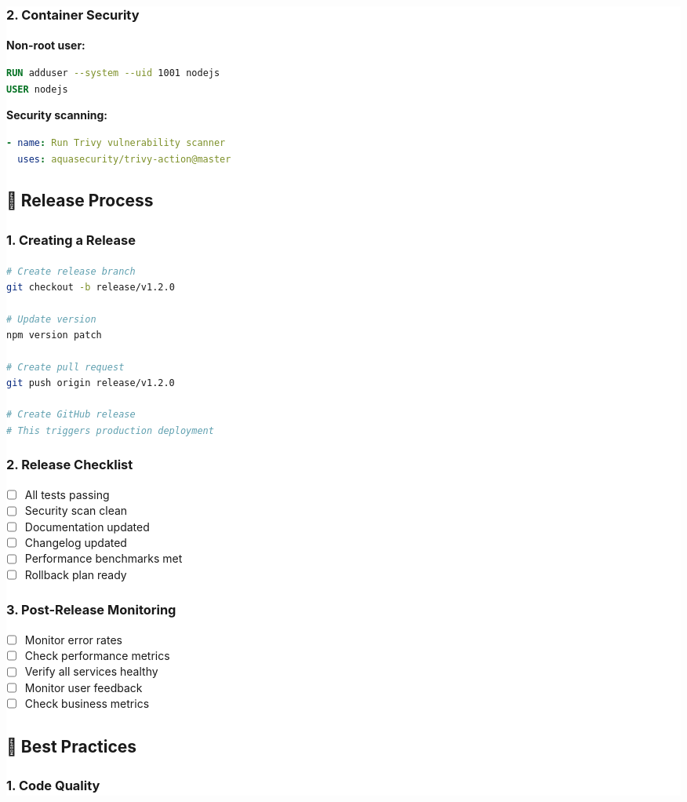 ### 2. Container Security

**Non-root user:**
```dockerfile
RUN adduser --system --uid 1001 nodejs
USER nodejs
```

**Security scanning:**
```yaml
- name: Run Trivy vulnerability scanner
  uses: aquasecurity/trivy-action@master
```

## 📝 Release Process

### 1. Creating a Release

```bash
# Create release branch
git checkout -b release/v1.2.0

# Update version
npm version patch

# Create pull request
git push origin release/v1.2.0

# Create GitHub release
# This triggers production deployment
```

### 2. Release Checklist

- [ ] All tests passing
- [ ] Security scan clean
- [ ] Documentation updated
- [ ] Changelog updated
- [ ] Performance benchmarks met
- [ ] Rollback plan ready

### 3. Post-Release Monitoring

- [ ] Monitor error rates
- [ ] Check performance metrics
- [ ] Verify all services healthy
- [ ] Monitor user feedback
- [ ] Check business metrics

## 🎯 Best Practices

### 1. Code Quality
